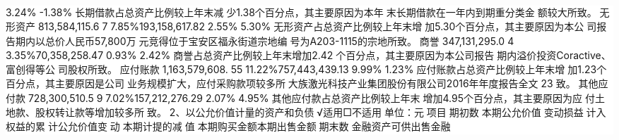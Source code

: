 3.24%
-1.38%
长期借款占总资产比例较上年末减
少1.38个百分点，其主要原因为本年
末长期借款在一年内到期重分类金
额较大所致。
无形资产
813,584,115.6
7
7.85%193,158,617.82
2.55%
5.30%
无形资产占总资产比例较上年末增
加5.30个百分点，其主要原因为本公
司报告期内以总价人民币57,800万
元竞得位于宝安区福永街道宗地编
号为A203-1115的宗地所致。
商誉
347,131,295.0
4
3.35%70,358,258.47
0.93%
2.42%
商誉占总资产比例较上年末增加2.42
个百分点，其主要原因为本公司报告
期内溢价投资Coractive、富创得等公
司股权所致。
应付账款
1,163,579,608.
55
11.22%757,443,439.13
9.99%
1.23%
应付账款占总资产比例较上年末增
加1.23个百分点，其主要原因是公司
业务规模扩大，应付采购款项较多所
大族激光科技产业集团股份有限公司2016年年度报告全文
23
致。
其他应付款
728,300,510.5
9
7.02%157,212,276.29
2.07%
4.95%
其他应付款占总资产比例较上年末
增加4.95个百分点，其主要原因为应
付土地款、股权转让款等增加较多所
致。
2、以公允价值计量的资产和负债
√适用□不适用
单位：元
项目
期初数
本期公允价值
变动损益
计入权益的累
计公允价值变
动
本期计提的减
值
本期购买金额本期出售金额
期末数
金融资产可供出售金融